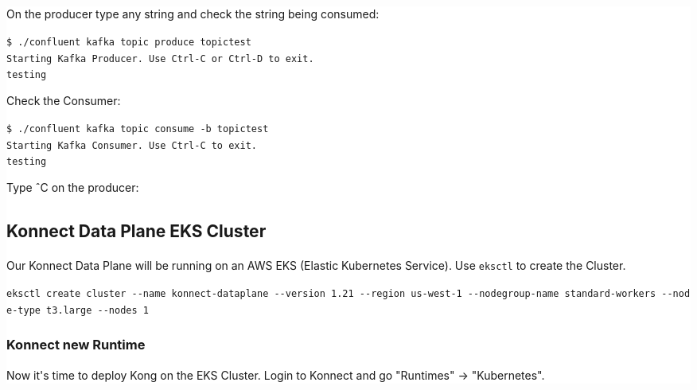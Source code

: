 
On the producer type any string and check the string being consumed:


```
$ ./confluent kafka topic produce topictest
Starting Kafka Producer. Use Ctrl-C or Ctrl-D to exit.
testing
```


Check the Consumer:


```
$ ./confluent kafka topic consume -b topictest
Starting Kafka Consumer. Use Ctrl-C to exit.
testing
```


Type ˆC on the producer:


##


## Konnect Data Plane EKS Cluster

Our Konnect Data Plane will be running on an AWS EKS (Elastic Kubernetes Service). Use `eksctl` to create the Cluster.


```
eksctl create cluster --name konnect-dataplane --version 1.21 --region us-west-1 --nodegroup-name standard-workers --node-type t3.large --nodes 1
```



### Konnect new Runtime

Now it's time to deploy Kong on the EKS Cluster. Login to Konnect and go "Runtimes" -> "Kubernetes".
